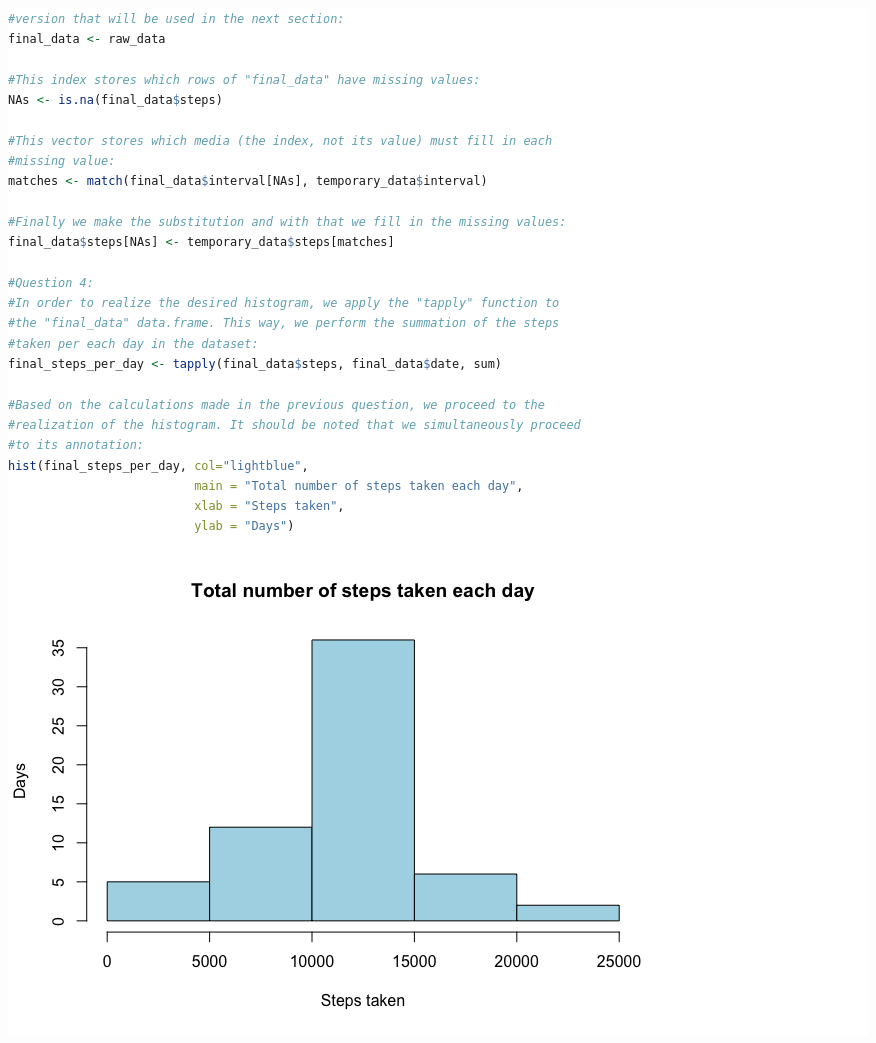 ```r
#version that will be used in the next section:
final_data <- raw_data

#This index stores which rows of "final_data" have missing values:
NAs <- is.na(final_data$steps)

#This vector stores which media (the index, not its value) must fill in each
#missing value:
matches <- match(final_data$interval[NAs], temporary_data$interval)

#Finally we make the substitution and with that we fill in the missing values:
final_data$steps[NAs] <- temporary_data$steps[matches]

#Question 4:
#In order to realize the desired histogram, we apply the "tapply" function to
#the "final_data" data.frame. This way, we perform the summation of the steps
#taken per each day in the dataset:
final_steps_per_day <- tapply(final_data$steps, final_data$date, sum)

#Based on the calculations made in the previous question, we proceed to the
#realization of the histogram. It should be noted that we simultaneously proceed
#to its annotation:
hist(final_steps_per_day, col="lightblue",
                          main = "Total number of steps taken each day",
                          xlab = "Steps taken",
                          ylab = "Days")
```

![](PA1_template_files/figure-html/unnamed-chunk-4-1.png)
